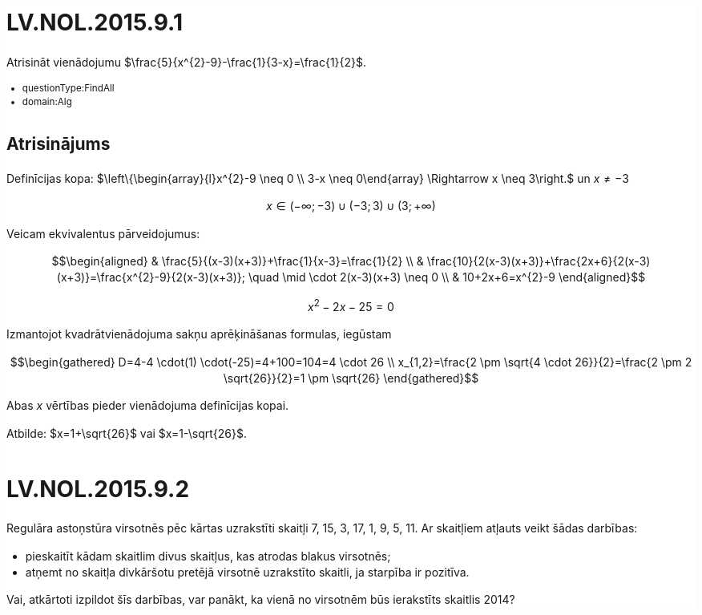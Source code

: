 # <lo-sample/> LV.NOL.2015.9.1

Atrisināt vienādojumu $\frac{5}{x^{2}-9}-\frac{1}{3-x}=\frac{1}{2}$.

<small>

* questionType:FindAll
* domain:Alg

</small>

## Atrisinājums

Definīcijas kopa: 
$\left\{\begin{array}{l}x^{2}-9 \neq 0 \\ 3-x \neq 0\end{array} \Rightarrow x \neq 3\right.$
un $x \neq-3$

$$x \in(-\infty; -3) \cup(-3; 3) \cup(3; +\infty)$$

Veicam ekvivalentus pārveidojumus:

$$\begin{aligned}
& \frac{5}{(x-3)(x+3)}+\frac{1}{x-3}=\frac{1}{2} \\
& \frac{10}{2(x-3)(x+3)}+\frac{2x+6}{2(x-3)(x+3)}=\frac{x^{2}-9}{2(x-3)(x+3)}; \quad \mid \cdot 2(x-3)(x+3) \neq 0 \\
& 10+2x+6=x^{2}-9
\end{aligned}$$

$$x^{2}-2x-25=0$$

Izmantojot kvadrātvienādojuma sakņu aprēķināšanas formulas, iegūstam

$$\begin{gathered}
D=4-4 \cdot(1) \cdot(-25)=4+100=104=4 \cdot 26 \\
x_{1,2}=\frac{2 \pm \sqrt{4 \cdot 26}}{2}=\frac{2 \pm 2 \sqrt{26}}{2}=1 \pm \sqrt{26}
\end{gathered}$$

Abas $x$ vērtības pieder vienādojuma definīcijas kopai.

Atbilde: $x=1+\sqrt{26}$ vai $x=1-\sqrt{26}$.



# <lo-sample/> LV.NOL.2015.9.2

Regulāra astoņstūra virsotnēs pēc kārtas uzrakstīti skaitļi 
$7,\ 15,\ 3,\ 17,\ 1,\ 9,\ 5,\ 11$. Ar skaitļiem atļauts veikt šādas darbības:

- pieskaitīt kādam skaitlim divus skaitļus, kas atrodas blakus virsotnēs;
- atņemt no skaitļa divkāršotu pretējā virsotnē uzrakstīto skaitli, ja starpība
  ir pozitīva.

Vai, atkārtoti izpildot šīs darbības, var panākt, ka vienā no virsotnēm būs 
ierakstīts skaitlis $2014$?

<small>
